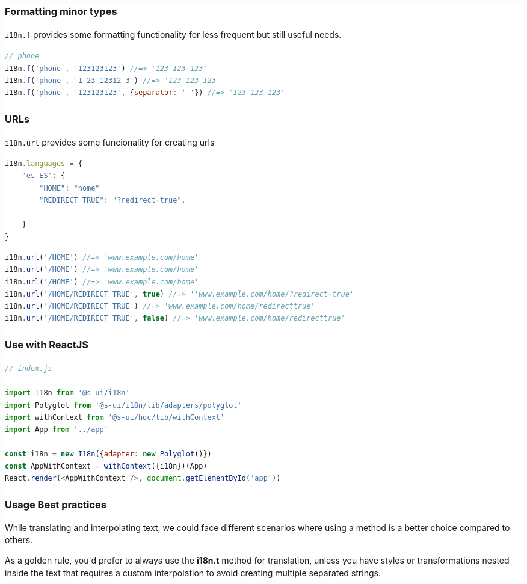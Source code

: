 ### Formatting minor types

`i18n.f` provides some formatting functionality for less frequent but still useful needs.

```js
// phone
i18n.f('phone', '123123123') //=> '123 123 123'
i18n.f('phone', '1 23 12312 3') //=> '123 123 123'
i18n.f('phone', '123123123', {separator: '-'}) //=> '123-123-123'
```

### URLs

`i18n.url` provides some funcionality for creating urls

```js
i18n.languages = {
    'es-ES': {
        "HOME": "home"
        "REDIRECT_TRUE": "?redirect=true",

    }
}
```

```js
i18n.url('/HOME') //=> 'www.example.com/home'
i18n.url('/HOME') //=> 'www.example.com/home'
i18n.url('/HOME') //=> 'www.example.com/home'
i18n.url('/HOME/REDIRECT_TRUE', true) //=> ''www.example.com/home/?redirect=true'
i18n.url('/HOME/REDIRECT_TRUE') //=> 'www.example.com/home/redirecttrue'
i18n.url('/HOME/REDIRECT_TRUE', false) //=> 'www.example.com/home/redirecttrue'
```

### Use with ReactJS

```javascript
// index.js

import I18n from '@s-ui/i18n'
import Polyglot from '@s-ui/i18n/lib/adapters/polyglot'
import withContext from '@s-ui/hoc/lib/withContext'
import App from '../app'

const i18n = new I18n({adapter: new Polyglot()})
const AppWithContext = withContext({i18n})(App)
React.render(<AppWithContext />, document.getElementById('app'))
```

### Usage Best practices

While translating and interpolating text, we could face different scenarios where using a method is a better choice compared to others.

As a golden rule, you'd prefer to always use the **i18n.t** method for translation, unless you have styles or transformations nested inside the text that requires a custom interpolation to avoid creating multiple separated strings.
